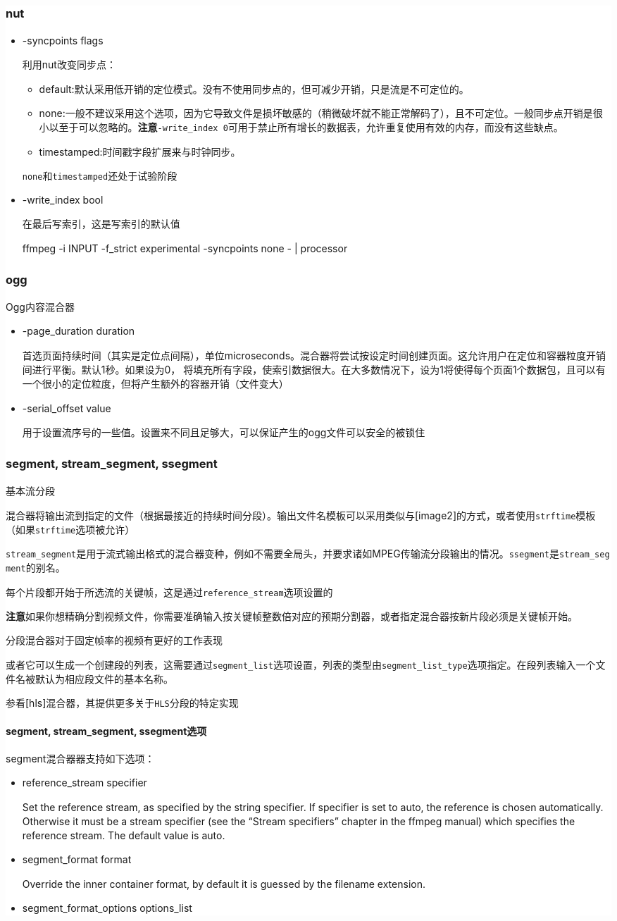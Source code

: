 ### nut ###

- -syncpoints flags

    利用nut改变同步点：

    - default:默认采用低开销的定位模式。没有不使用同步点的，但可减少开销，只是流是不可定位的。

	- none:一般不建议采用这个选项，因为它导致文件是损坏敏感的（稍微破坏就不能正常解码了），且不可定位。一般同步点开销是很小以至于可以忽略的。**注意**`-write_index 0`可用于禁止所有增长的数据表，允许重复使用有效的内存，而没有这些缺点。
	
	- timestamped:时间戳字段扩展来与时钟同步。
	
	`none`和`timestamped`还处于试验阶段 
- -write_index bool

    在最后写索引，这是写索引的默认值

	ffmpeg -i INPUT -f_strict experimental -syncpoints none - | processor

### ogg ###
Ogg内容混合器

- -page_duration duration

    首选页面持续时间（其实是定位点间隔），单位microseconds。混合器将尝试按设定时间创建页面。这允许用户在定位和容器粒度开销间进行平衡。默认1秒。如果设为0， 将填充所有字段，使索引数据很大。在大多数情况下，设为1将使得每个页面1个数据包，且可以有一个很小的定位粒度，但将产生额外的容器开销（文件变大）
- -serial_offset value

    用于设置流序号的一些值。设置来不同且足够大，可以保证产生的ogg文件可以安全的被锁住

### segment, stream_segment, ssegment ###
基本流分段

混合器将输出流到指定的文件（根据最接近的持续时间分段）。输出文件名模板可以采用类似与[image2]的方式，或者使用`strftime`模板（如果`strftime`选项被允许）

`stream_segment`是用于流式输出格式的混合器变种，例如不需要全局头，并要求诸如MPEG传输流分段输出的情况。`ssegment`是`stream_segment`的别名。

每个片段都开始于所选流的关键帧，这是通过`reference_stream`选项设置的

**注意**如果你想精确分割视频文件，你需要准确输入按关键帧整数倍对应的预期分割器，或者指定混合器按新片段必须是关键帧开始。

分段混合器对于固定帧率的视频有更好的工作表现

或者它可以生成一个创建段的列表，这需要通过`segment_list`选项设置，列表的类型由`segment_list_type`选项指定。在段列表输入一个文件名被默认为相应段文件的基本名称。

参看[hls]混合器，其提供更多关于`HLS`分段的特定实现

#### segment, stream_segment, ssegment选项 ####
segment混合器器支持如下选项：


- reference_stream specifier

    Set the reference stream, as specified by the string specifier. If specifier is set to auto, the reference is chosen automatically. Otherwise it must be a stream specifier (see the “Stream specifiers” chapter in the ffmpeg manual) which specifies the reference stream. The default value is auto.
- segment_format format

    Override the inner container format, by default it is guessed by the filename extension.
- segment_format_options options_list
